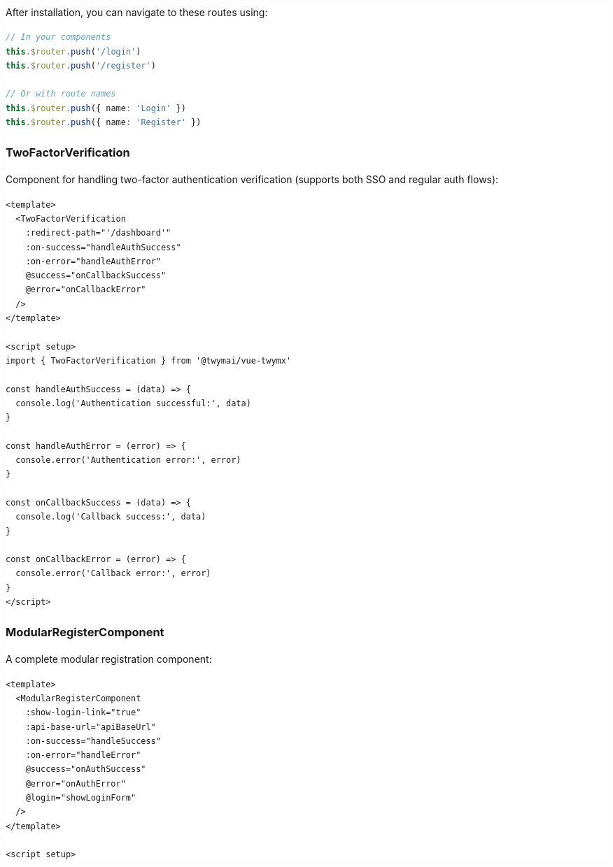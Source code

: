 After installation, you can navigate to these routes using:
```typescript
// In your components
this.$router.push('/login')
this.$router.push('/register')

// Or with route names
this.$router.push({ name: 'Login' })
this.$router.push({ name: 'Register' })
```

### TwoFactorVerification

Component for handling two-factor authentication verification (supports both SSO and regular auth flows):

```vue
<template>
  <TwoFactorVerification 
    :redirect-path="'/dashboard'"
    :on-success="handleAuthSuccess"
    :on-error="handleAuthError"
    @success="onCallbackSuccess"
    @error="onCallbackError"
  />
</template>

<script setup>
import { TwoFactorVerification } from '@twymai/vue-twymx'

const handleAuthSuccess = (data) => {
  console.log('Authentication successful:', data)
}

const handleAuthError = (error) => {
  console.error('Authentication error:', error)
}

const onCallbackSuccess = (data) => {
  console.log('Callback success:', data)
}

const onCallbackError = (error) => {
  console.error('Callback error:', error)
}
</script>
```

### ModularRegisterComponent

A complete modular registration component:

```vue
<template>
  <ModularRegisterComponent 
    :show-login-link="true"
    :api-base-url="apiBaseUrl"
    :on-success="handleSuccess"
    :on-error="handleError"
    @success="onAuthSuccess"
    @error="onAuthError"
    @login="showLoginForm"
  />
</template>

<script setup>
```